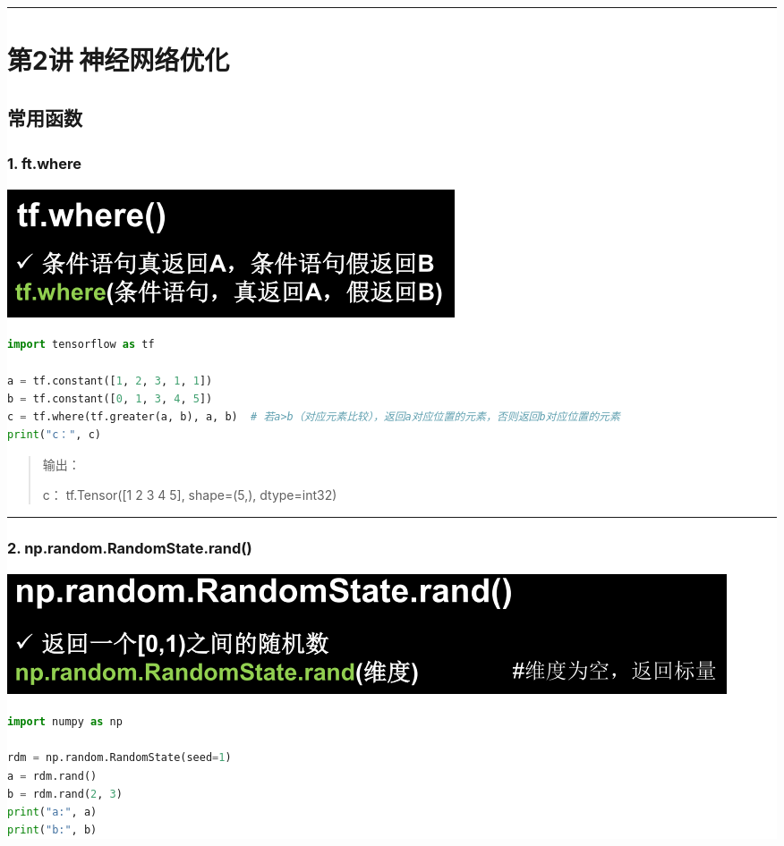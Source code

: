 --------

# 第2讲 神经网络优化

## 常用函数

### 1. ft.where

![image-20210914184839226](img/image-20210914184839226.png)

```python
import tensorflow as tf

a = tf.constant([1, 2, 3, 1, 1])
b = tf.constant([0, 1, 3, 4, 5])
c = tf.where(tf.greater(a, b), a, b)  # 若a>b（对应元素比较），返回a对应位置的元素，否则返回b对应位置的元素
print("c：", c)
```

> 输出：
>
> c： tf.Tensor([1 2 3 4 5], shape=(5,), dtype=int32)

------

### 2. np.random.RandomState.rand()

![image-20210914185226693](img/image-20210914185226693.png)

```python
import numpy as np

rdm = np.random.RandomState(seed=1)
a = rdm.rand()
b = rdm.rand(2, 3)
print("a:", a)
print("b:", b)
```
